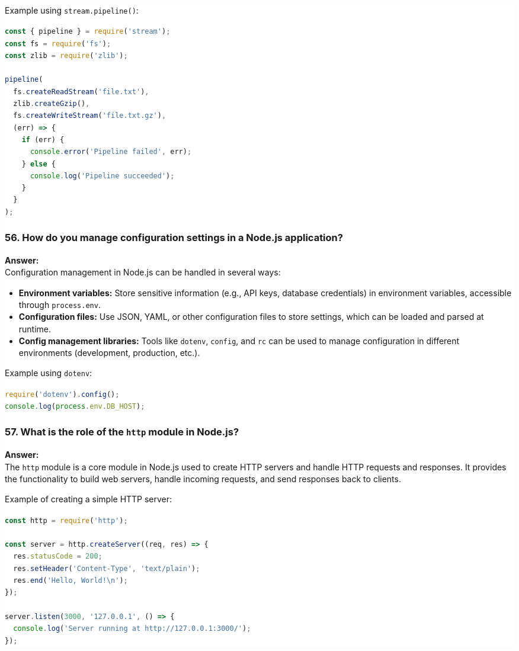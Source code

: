    Example using `stream.pipeline()`:
   ```javascript
   const { pipeline } = require('stream');
   const fs = require('fs');
   const zlib = require('zlib');

   pipeline(
     fs.createReadStream('file.txt'),
     zlib.createGzip(),
     fs.createWriteStream('file.txt.gz'),
     (err) => {
       if (err) {
         console.error('Pipeline failed', err);
       } else {
         console.log('Pipeline succeeded');
       }
     }
   );
   ```

### 56. **How do you manage configuration settings in a Node.js application?**
   **Answer:**  
   Configuration management in Node.js can be handled in several ways:
   - **Environment variables:** Store sensitive information (e.g., API keys, database credentials) in environment variables, accessible through `process.env`.
   - **Configuration files:** Use JSON, YAML, or other configuration files to store settings, which can be loaded and parsed at runtime.
   - **Config management libraries:** Tools like `dotenv`, `config`, and `rc` can be used to manage configuration in different environments (development, production, etc.).

   Example using `dotenv`:
   ```javascript
   require('dotenv').config();
   console.log(process.env.DB_HOST);
   ```

### 57. **What is the role of the `http` module in Node.js?**
   **Answer:**  
   The `http` module is a core module in Node.js used to create HTTP servers and handle HTTP requests and responses. It provides the functionality to build web servers, handle incoming requests, and send responses back to clients.

   Example of creating a simple HTTP server:
   ```javascript
   const http = require('http');

   const server = http.createServer((req, res) => {
     res.statusCode = 200;
     res.setHeader('Content-Type', 'text/plain');
     res.end('Hello, World!\n');
   });

   server.listen(3000, '127.0.0.1', () => {
     console.log('Server running at http://127.0.0.1:3000/');
   });
   ```
